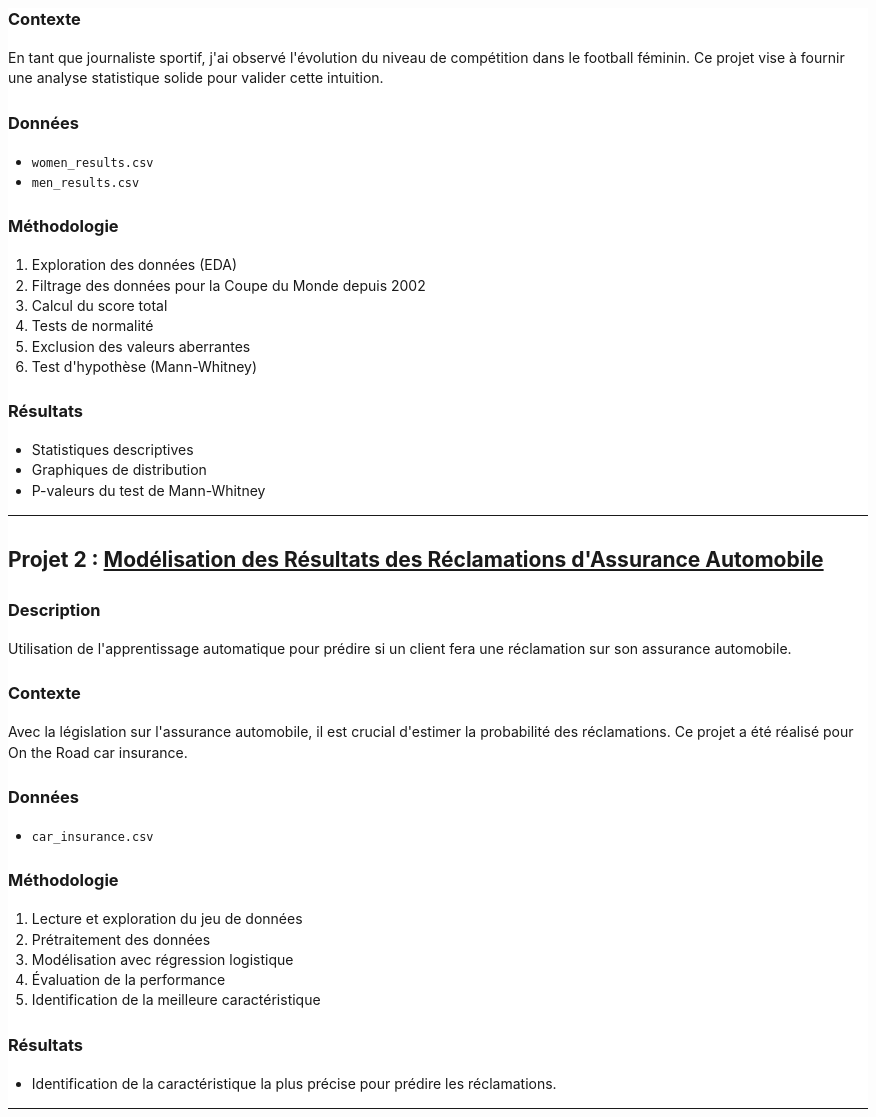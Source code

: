 ### Contexte
En tant que journaliste sportif, j'ai observé l'évolution du niveau de compétition dans le football féminin. Ce projet vise à fournir une analyse statistique solide pour valider cette intuition.

### Données
- `women_results.csv`
- `men_results.csv`

### Méthodologie
1. Exploration des données (EDA)
2. Filtrage des données pour la Coupe du Monde depuis 2002
3. Calcul du score total
4. Tests de normalité
5. Exclusion des valeurs aberrantes
6. Test d'hypothèse (Mann-Whitney)

### Résultats
- Statistiques descriptives
- Graphiques de distribution
- P-valeurs du test de Mann-Whitney

---

## Projet 2 : [Modélisation des Résultats des Réclamations d'Assurance Automobile](https://github.com/y-sm-s/Analyse-et-Modelisation-des-Reclamations-d-Assurance-Automobile/blob/main/Analyse%20et%20Mode%CC%81lisation%20des%20Re%CC%81clamations%20d'Assurance%20Automobile.ipynb)

### Description
Utilisation de l'apprentissage automatique pour prédire si un client fera une réclamation sur son assurance automobile.

### Contexte
Avec la législation sur l'assurance automobile, il est crucial d'estimer la probabilité des réclamations. Ce projet a été réalisé pour On the Road car insurance.

### Données
- `car_insurance.csv`

### Méthodologie
1. Lecture et exploration du jeu de données
2. Prétraitement des données
3. Modélisation avec régression logistique
4. Évaluation de la performance
5. Identification de la meilleure caractéristique

### Résultats
- Identification de la caractéristique la plus précise pour prédire les réclamations.

---